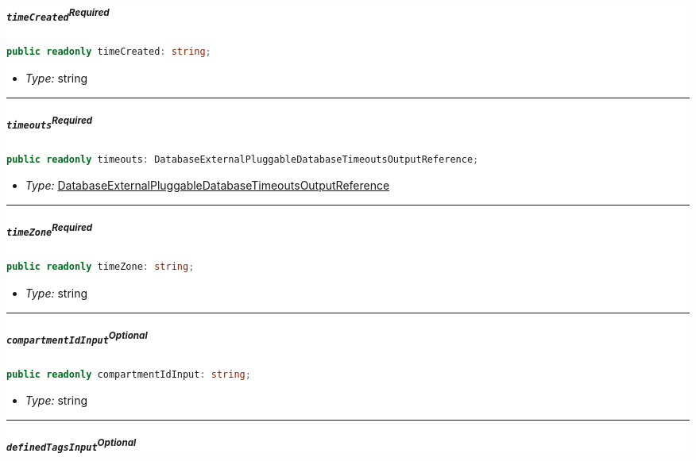 
##### `timeCreated`<sup>Required</sup> <a name="timeCreated" id="rhizo-co-terraform-provider-oci.databaseExternalPluggableDatabase.DatabaseExternalPluggableDatabase.property.timeCreated"></a>

```typescript
public readonly timeCreated: string;
```

- *Type:* string

---

##### `timeouts`<sup>Required</sup> <a name="timeouts" id="rhizo-co-terraform-provider-oci.databaseExternalPluggableDatabase.DatabaseExternalPluggableDatabase.property.timeouts"></a>

```typescript
public readonly timeouts: DatabaseExternalPluggableDatabaseTimeoutsOutputReference;
```

- *Type:* <a href="#rhizo-co-terraform-provider-oci.databaseExternalPluggableDatabase.DatabaseExternalPluggableDatabaseTimeoutsOutputReference">DatabaseExternalPluggableDatabaseTimeoutsOutputReference</a>

---

##### `timeZone`<sup>Required</sup> <a name="timeZone" id="rhizo-co-terraform-provider-oci.databaseExternalPluggableDatabase.DatabaseExternalPluggableDatabase.property.timeZone"></a>

```typescript
public readonly timeZone: string;
```

- *Type:* string

---

##### `compartmentIdInput`<sup>Optional</sup> <a name="compartmentIdInput" id="rhizo-co-terraform-provider-oci.databaseExternalPluggableDatabase.DatabaseExternalPluggableDatabase.property.compartmentIdInput"></a>

```typescript
public readonly compartmentIdInput: string;
```

- *Type:* string

---

##### `definedTagsInput`<sup>Optional</sup> <a name="definedTagsInput" id="rhizo-co-terraform-provider-oci.databaseExternalPluggableDatabase.DatabaseExternalPluggableDatabase.property.definedTagsInput"></a>
